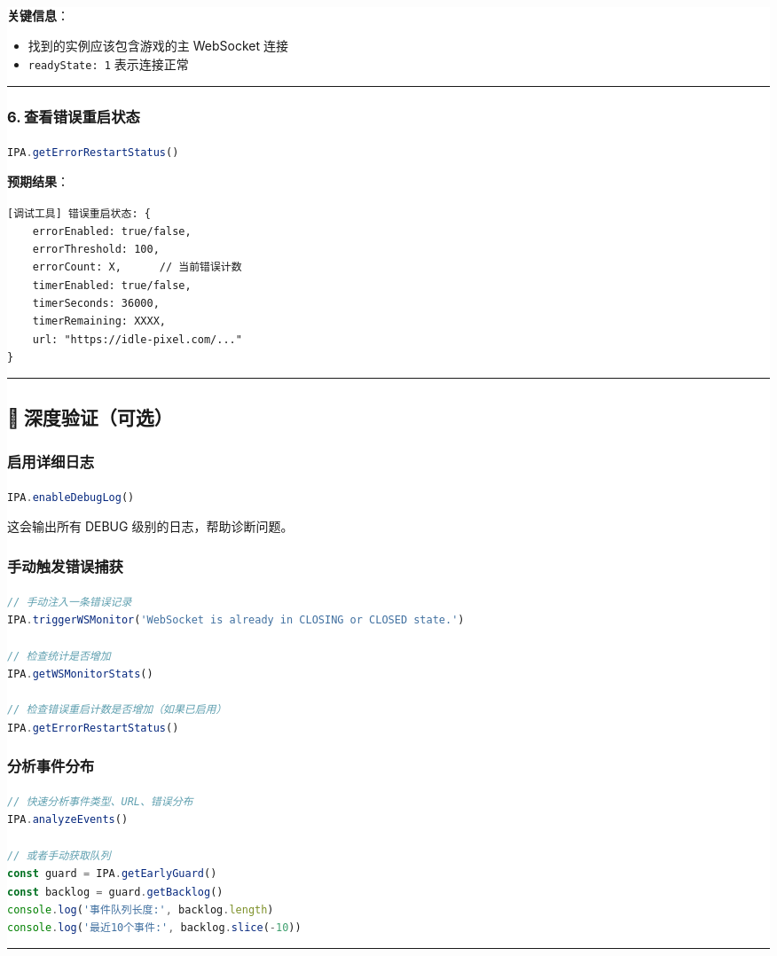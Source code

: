 **关键信息**：
- 找到的实例应该包含游戏的主 WebSocket 连接
- `readyState: 1` 表示连接正常

---

### 6. 查看错误重启状态

```javascript
IPA.getErrorRestartStatus()
```

**预期结果**：
```
[调试工具] 错误重启状态: {
    errorEnabled: true/false,
    errorThreshold: 100,
    errorCount: X,      // 当前错误计数
    timerEnabled: true/false,
    timerSeconds: 36000,
    timerRemaining: XXXX,
    url: "https://idle-pixel.com/..."
}
```

---

## 🔬 深度验证（可选）

### 启用详细日志

```javascript
IPA.enableDebugLog()
```

这会输出所有 DEBUG 级别的日志，帮助诊断问题。

### 手动触发错误捕获

```javascript
// 手动注入一条错误记录
IPA.triggerWSMonitor('WebSocket is already in CLOSING or CLOSED state.')

// 检查统计是否增加
IPA.getWSMonitorStats()

// 检查错误重启计数是否增加（如果已启用）
IPA.getErrorRestartStatus()
```

### 分析事件分布

```javascript
// 快速分析事件类型、URL、错误分布
IPA.analyzeEvents()

// 或者手动获取队列
const guard = IPA.getEarlyGuard()
const backlog = guard.getBacklog()
console.log('事件队列长度:', backlog.length)
console.log('最近10个事件:', backlog.slice(-10))
```

---